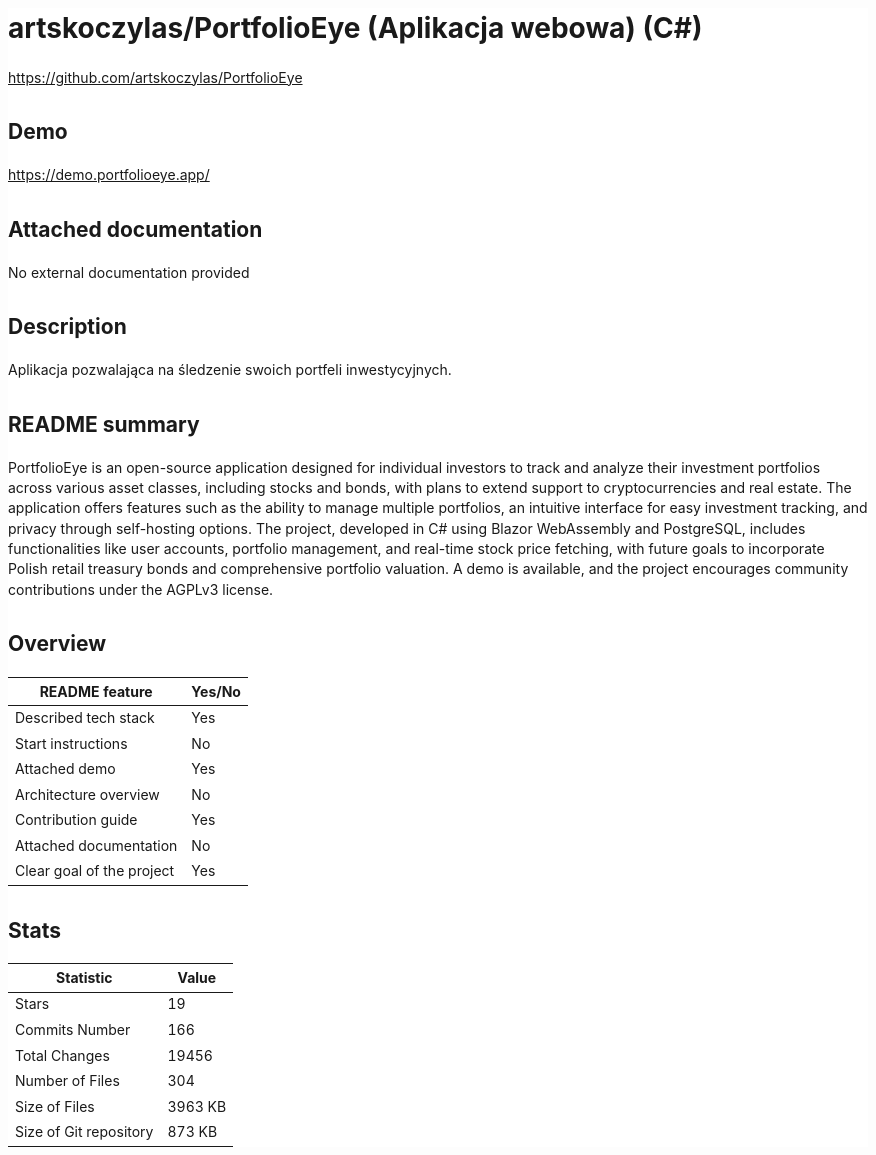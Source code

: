 # artskoczylas/PortfolioEye (Aplikacja webowa) (C#)
https://github.com/artskoczylas/PortfolioEye
## Demo
https://demo.portfolioeye.app/

## Attached documentation

No external documentation provided

## Description
Aplikacja pozwalająca na śledzenie swoich portfeli inwestycyjnych.

## README summary
PortfolioEye is an open-source application designed for individual investors to track and analyze their investment portfolios across various asset classes, including stocks and bonds, with plans to extend support to cryptocurrencies and real estate. The application offers features such as the ability to manage multiple portfolios, an intuitive interface for easy investment tracking, and privacy through self-hosting options. The project, developed in C# using Blazor WebAssembly and PostgreSQL, includes functionalities like user accounts, portfolio management, and real-time stock price fetching, with future goals to incorporate Polish retail treasury bonds and comprehensive portfolio valuation. A demo is available, and the project encourages community contributions under the AGPLv3 license.

## Overview

| README feature            | Yes/No |
|---------------------------|--------|
| Described tech stack      | Yes |
| Start instructions        | No |
| Attached demo             | Yes |
| Architecture overview     | No |
| Contribution guide        | Yes |
| Attached documentation    | No |
| Clear goal of the project | Yes |


## Stats

| Statistic                    | Value       |
|------------------------------|-------------|
| Stars                        | 19 |
| Commits Number               | 166 |
| Total Changes                | 19456 |
| Number of Files              | 304 |
| Size of Files                | 3963 KB |
| Size of Git repository       | 873 KB |
    